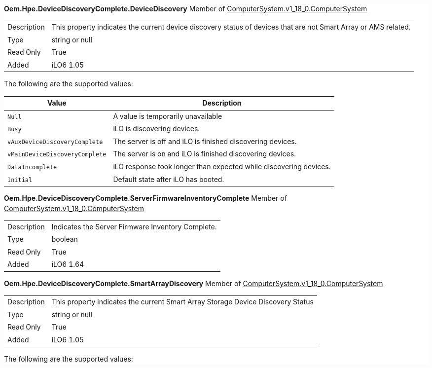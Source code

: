 **Oem.Hpe.DeviceDiscoveryComplete.DeviceDiscovery**
Member of [ComputerSystem.v1\_18\_0.ComputerSystem](#computersystem)

| | |
|---|---|
|Description|This property indicates the current device discovery status of devices that are not Smart Array or AMS related.|
|Type|string or null|
|Read Only|True|
|Added|iLO6 1.05|

The following are the supported values:

|Value|Description|
|---|---|
|`Null`|A value is temporarily unavailable|
|`Busy`|iLO is discovering devices.|
|`vAuxDeviceDiscoveryComplete`|The server is off and iLO is finished discovering devices.|
|`vMainDeviceDiscoveryComplete`|The server is on and iLO is finished discovering devices.|
|`DataIncomplete`|iLO response took longer than expected while discovering devices.|
|`Initial`|Default state after iLO has booted.|

**Oem.Hpe.DeviceDiscoveryComplete.ServerFirmwareInventoryComplete**
Member of [ComputerSystem.v1\_18\_0.ComputerSystem](#computersystem)

| | |
|---|---|
|Description|Indicates the Server Firmware Inventory Complete.|
|Type|boolean|
|Read Only|True|
|Added|iLO6 1.64|

**Oem.Hpe.DeviceDiscoveryComplete.SmartArrayDiscovery**
Member of [ComputerSystem.v1\_18\_0.ComputerSystem](#computersystem)

| | |
|---|---|
|Description|This property indicates the current Smart Array Storage Device Discovery Status|
|Type|string or null|
|Read Only|True|
|Added|iLO6 1.05|

The following are the supported values:
